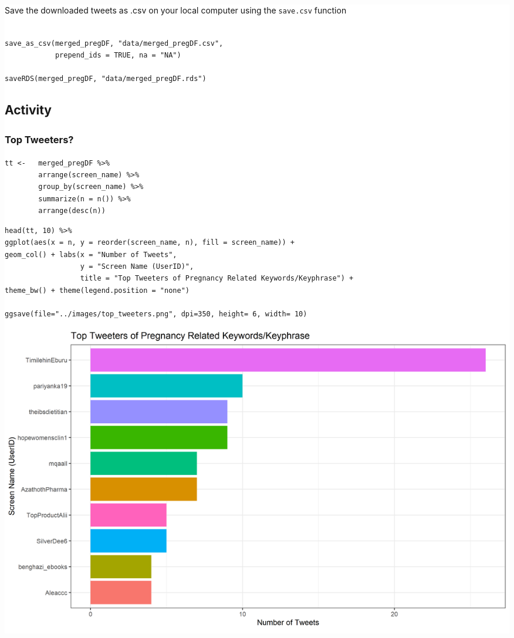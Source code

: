 Save the downloaded tweets as .csv on your local computer using the `save.csv` function

```{r}

save_as_csv(merged_pregDF, "data/merged_pregDF.csv",
            prepend_ids = TRUE, na = "NA")
            
saveRDS(merged_pregDF, "data/merged_pregDF.rds")

```

## Activity

### Top Tweeters?

```{r}
tt <-   merged_pregDF %>%
        arrange(screen_name) %>%  
        group_by(screen_name) %>% 
        summarize(n = n()) %>% 
        arrange(desc(n))
```

```{r}
head(tt, 10) %>% 
ggplot(aes(x = n, y = reorder(screen_name, n), fill = screen_name)) +
geom_col() + labs(x = "Number of Tweets",
                  y = "Screen Name (UserID)",
                  title = "Top Tweeters of Pregnancy Related Keywords/Keyphrase") +
theme_bw() + theme(legend.position = "none")

ggsave(file="../images/top_tweeters.png", dpi=350, height= 6, width= 10)
```

<img src="../images/top_tweeters.png" width="100%"/>
